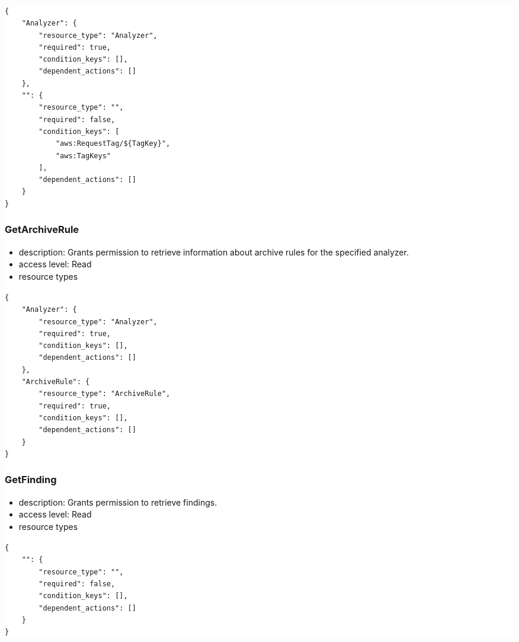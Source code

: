 ```
{
    "Analyzer": {
        "resource_type": "Analyzer",
        "required": true,
        "condition_keys": [],
        "dependent_actions": []
    },
    "": {
        "resource_type": "",
        "required": false,
        "condition_keys": [
            "aws:RequestTag/${TagKey}",
            "aws:TagKeys"
        ],
        "dependent_actions": []
    }
}
```

### GetArchiveRule

- description: Grants permission to retrieve information about archive rules for the specified analyzer.
- access level: Read
- resource types

```
{
    "Analyzer": {
        "resource_type": "Analyzer",
        "required": true,
        "condition_keys": [],
        "dependent_actions": []
    },
    "ArchiveRule": {
        "resource_type": "ArchiveRule",
        "required": true,
        "condition_keys": [],
        "dependent_actions": []
    }
}
```

### GetFinding

- description: Grants permission to retrieve findings.
- access level: Read
- resource types

```
{
    "": {
        "resource_type": "",
        "required": false,
        "condition_keys": [],
        "dependent_actions": []
    }
}
```

